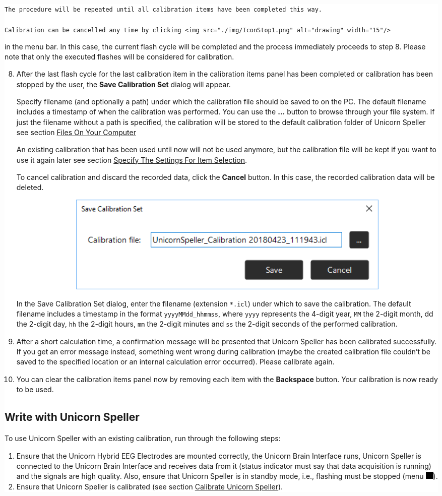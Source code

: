     The procedure will be repeated until all calibration items have been completed this way.

    Calibration can be cancelled any time by clicking <img src="./img/IconStop1.png" alt="drawing" width="15"/>
 in the menu bar. In this case, the current flash cycle will be completed and the process immediately proceeds to step 8. Please note that only the executed flashes will be considered for calibration.

8. After the last flash cycle for the last calibration item in the calibration items panel has been completed or calibration has been stopped by the user, the **Save Calibration Set** dialog will appear.

    Specify filename (and optionally a path) under which the calibration file should be saved to on the PC. The default filename includes a timestamp of when the calibration was performed. You can use the **…** button to browse through your file system. If just the filename without a path is specified, the calibration will be stored to the default calibration folder of Unicorn Speller see section [Files On Your Computer](#files-on-your-computer)

    An existing calibration that has been used until now will not be used anymore, but the calibration file will be kept if you want to use it again later see section [Specify The Settings For Item Selection](#specify-the-settings-for-item-selection).

    To cancel calibration and discard the recorded data, click the **Cancel** button. In this case, the recorded calibration data will be deleted.
    
    <p align="center"><img src="./img/Img14.png" alt="drawing" width="600"/><br/></p>

    In the Save Calibration Set dialog, enter the filename (extension ```*.icl```) under which to save the calibration. The default filename includes a timestamp in the format ```yyyyMMdd_hhmmss```, where ```yyyy``` represents the 4-digit year, ``MM`` the 2-digit month, dd the 2-digit day, ``hh`` the 2-digit hours, ``mm`` the 2-digit minutes and ``ss`` the 2-digit seconds of the performed calibration.

9.	After a short calculation time, a confirmation message will be presented that Unicorn Speller has been calibrated successfully. If you get an error message instead, something went wrong during calibration (maybe the created calibration file couldn’t be saved to the specified location or an internal calculation error occurred). Please calibrate again.

10.	You can clear the calibration items panel now by removing each item with the **Backspace** button. Your calibration is now ready to be used.

## Write with Unicorn Speller
To use Unicorn Speller with an existing calibration, run through the following steps:

1. Ensure that the Unicorn Hybrid EEG Electrodes are mounted correctly, the Unicorn Brain Interface runs, Unicorn Speller is connected to the Unicorn Brain Interface and receives data from it (status indicator must say that data acquisition is running) and the signals are high quality. Also, ensure that Unicorn Speller is in standby mode, i.e., flashing must be stopped (menu <img src="./img/IconStop1.png" alt="drawing" width="15"/>).
2. Ensure that Unicorn Speller is calibrated (see section [Calibrate Unicorn Speller](#calibrate-unicorn-speller)). 
